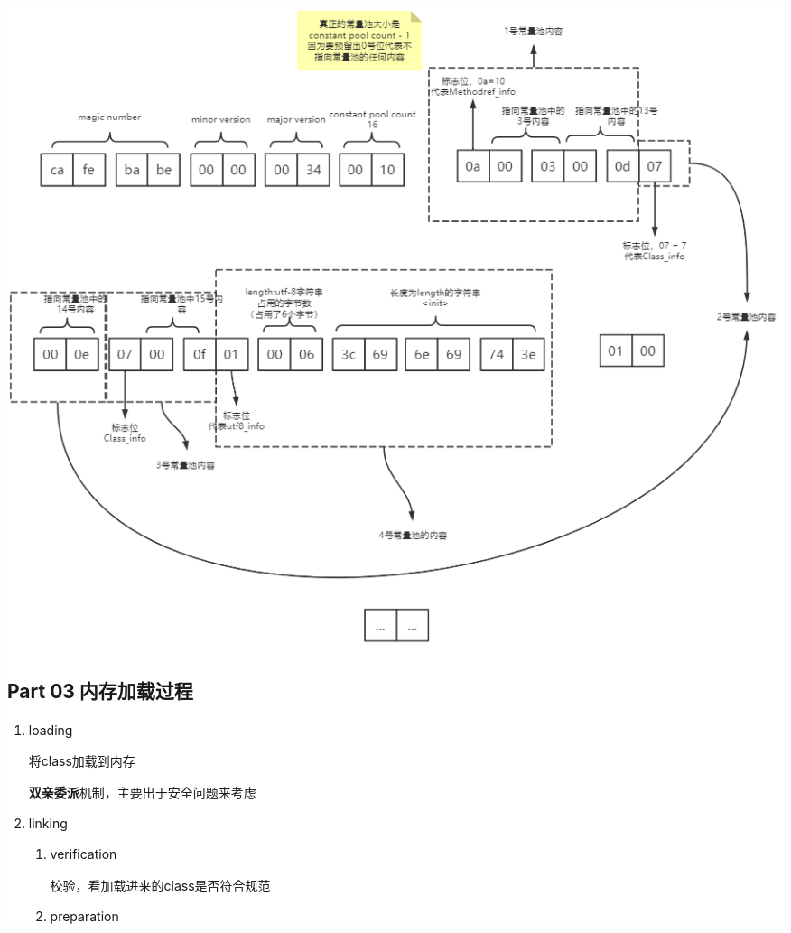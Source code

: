 ![image-20200527150604960](upload/image-20200527150604960.png)

## Part 03  内存加载过程

1. loading

   将class加载到内存

   **双亲委派**机制，主要出于安全问题来考虑

2. linking

   1. verification

      校验，看加载进来的class是否符合规范

   2. preparation
